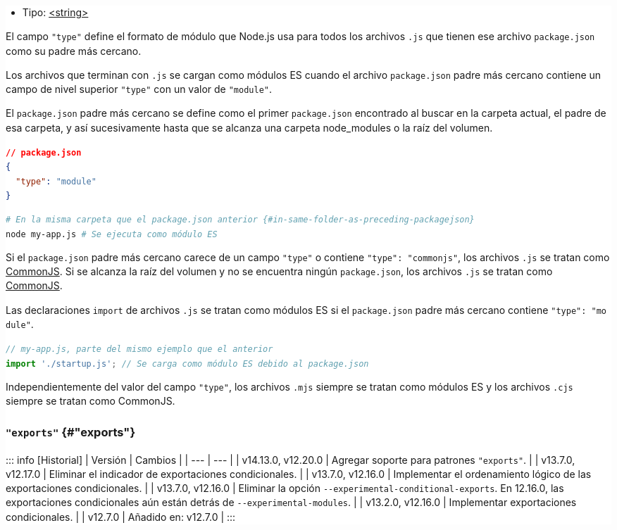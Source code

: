 - Tipo: [\<string\>](https://developer.mozilla.org/en-US/docs/Web/JavaScript/Data_structures#String_type)

El campo `"type"` define el formato de módulo que Node.js usa para todos los archivos `.js` que tienen ese archivo `package.json` como su padre más cercano.

Los archivos que terminan con `.js` se cargan como módulos ES cuando el archivo `package.json` padre más cercano contiene un campo de nivel superior `"type"` con un valor de `"module"`.

El `package.json` padre más cercano se define como el primer `package.json` encontrado al buscar en la carpeta actual, el padre de esa carpeta, y así sucesivamente hasta que se alcanza una carpeta node_modules o la raíz del volumen.

```json [JSON]
// package.json
{
  "type": "module"
}
```
```bash [BASH]
# En la misma carpeta que el package.json anterior {#in-same-folder-as-preceding-packagejson}
node my-app.js # Se ejecuta como módulo ES
```
Si el `package.json` padre más cercano carece de un campo `"type"` o contiene `"type": "commonjs"`, los archivos `.js` se tratan como [CommonJS](/es/nodejs/api/modules). Si se alcanza la raíz del volumen y no se encuentra ningún `package.json`, los archivos `.js` se tratan como [CommonJS](/es/nodejs/api/modules).

Las declaraciones `import` de archivos `.js` se tratan como módulos ES si el `package.json` padre más cercano contiene `"type": "module"`.

```js [ESM]
// my-app.js, parte del mismo ejemplo que el anterior
import './startup.js'; // Se carga como módulo ES debido al package.json
```
Independientemente del valor del campo `"type"`, los archivos `.mjs` siempre se tratan como módulos ES y los archivos `.cjs` siempre se tratan como CommonJS.

### `"exports"` {#"exports"}


::: info [Historial]
| Versión | Cambios |
| --- | --- |
| v14.13.0, v12.20.0 | Agregar soporte para patrones `"exports"`. |
| v13.7.0, v12.17.0 | Eliminar el indicador de exportaciones condicionales. |
| v13.7.0, v12.16.0 | Implementar el ordenamiento lógico de las exportaciones condicionales. |
| v13.7.0, v12.16.0 | Eliminar la opción `--experimental-conditional-exports`. En 12.16.0, las exportaciones condicionales aún están detrás de `--experimental-modules`. |
| v13.2.0, v12.16.0 | Implementar exportaciones condicionales. |
| v12.7.0 | Añadido en: v12.7.0 |
:::
